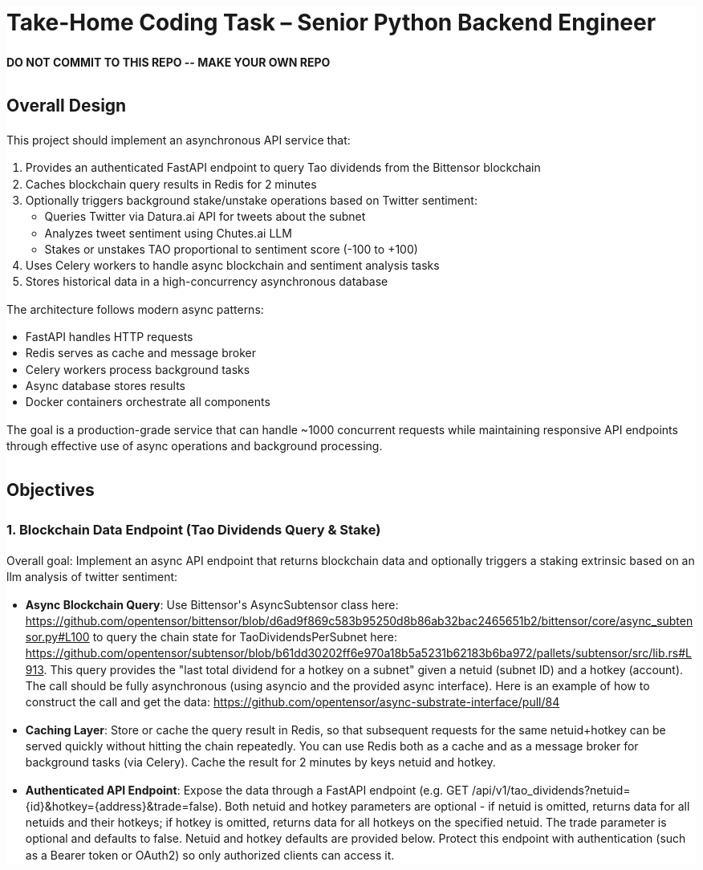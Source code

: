 # Take-Home Coding Task – Senior Python Backend Engineer

**DO NOT COMMIT TO THIS REPO -- MAKE YOUR OWN REPO**

## Overall Design
This project should implement an asynchronous API service that:

1. Provides an authenticated FastAPI endpoint to query Tao dividends from the Bittensor blockchain
2. Caches blockchain query results in Redis for 2 minutes
3. Optionally triggers background stake/unstake operations based on Twitter sentiment:
   - Queries Twitter via Datura.ai API for tweets about the subnet
   - Analyzes tweet sentiment using Chutes.ai LLM
   - Stakes or unstakes TAO proportional to sentiment score (-100 to +100)
4. Uses Celery workers to handle async blockchain and sentiment analysis tasks
5. Stores historical data in a high-concurrency asynchronous database

The architecture follows modern async patterns:
- FastAPI handles HTTP requests
- Redis serves as cache and message broker
- Celery workers process background tasks
- Async database stores results
- Docker containers orchestrate all components

The goal is a production-grade service that can handle ~1000 concurrent requests while maintaining responsive API endpoints through effective use of async operations and background processing.

## Objectives

### 1. Blockchain Data Endpoint (Tao Dividends Query & Stake)
Overall goal: Implement an async API endpoint that returns blockchain data and optionally triggers a staking extrinsic based on an llm analysis of twitter sentiment:

- **Async Blockchain Query**: Use Bittensor's AsyncSubtensor class here: https://github.com/opentensor/bittensor/blob/d6ad9f869c583b95250d8b86ab32bac2465651b2/bittensor/core/async_subtensor.py#L100 to query the chain state for TaoDividendsPerSubnet​ here: https://github.com/opentensor/subtensor/blob/b61dd30202ff6e970a18b5a5231b62183b6ba972/pallets/subtensor/src/lib.rs#L913. This query provides the "last total dividend for a hotkey on a subnet" given a netuid (subnet ID) and a hotkey (account). The call should be fully asynchronous (using asyncio and the provided async interface). Here is an example of how to construct the call and get the data: https://github.com/opentensor/async-substrate-interface/pull/84

- **Caching Layer**: Store or cache the query result in Redis, so that subsequent requests for the same netuid+hotkey can be served quickly without hitting the chain repeatedly. You can use Redis both as a cache and as a message broker for background tasks (via Celery). Cache the result for 2 minutes by keys netuid and hotkey.

- **Authenticated API Endpoint**: Expose the data through a FastAPI endpoint (e.g. GET /api/v1/tao_dividends?netuid={id}&hotkey={address}&trade=false). Both netuid and hotkey parameters are optional - if netuid is omitted, returns data for all netuids and their hotkeys; if hotkey is omitted, returns data for all hotkeys on the specified netuid. The trade parameter is optional and defaults to false. Netuid and hotkey defaults are provided below. Protect this endpoint with authentication (such as a Bearer token or OAuth2) so only authorized clients can access it.
